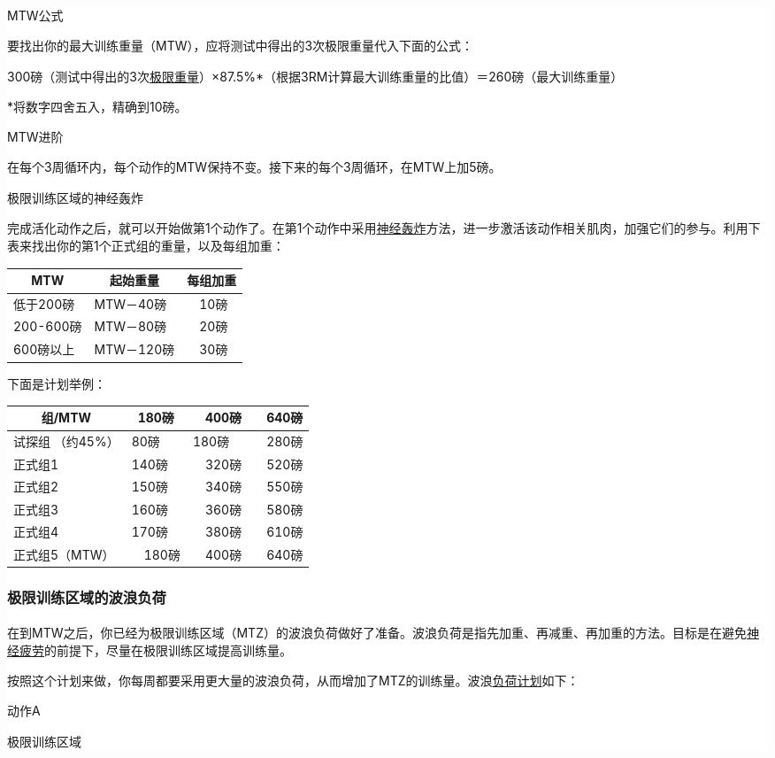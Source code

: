 
MTW公式

要找出你的最大训练重量（MTW），应将测试中得出的3次极限重量代入下面的公式：

300磅（测试中得出的3次[极限重量](https://zhida.zhihu.com/search?content_id=9178825&content_type=Article&match_order=7&q=极限重量&zhida_source=entity)）×87.5%*（根据3RM计算最大训练重量的比值）＝260磅（最大训练重量）

*将数字四舍五入，精确到10磅。

MTW进阶

在每个3周循环内，每个动作的MTW保持不变。接下来的每个3周循环，在MTW上加5磅。


极限训练区域的神经轰炸

完成活化动作之后，就可以开始做第1个动作了。在第1个动作中采用[神经轰炸](https://zhida.zhihu.com/search?content_id=9178825&content_type=Article&match_order=2&q=神经轰炸&zhida_source=entity)方法，进一步激活该动作相关肌肉，加强它们的参与。利用下表来找出你的第1个正式组的重量，以及每组加重：

|MTW　     |起始重量　      |每组加重|
|----|----|----|
|低于200磅|MTW－40磅|　10磅|
|200-600磅|MTW－80磅|　20磅|
|600磅以上|MTW－120磅|　30磅|

下面是计划举例：

|组/MTW| 180磅|　400磅|　640磅|
|----|----|----|----|
|试探组 （约45%）| 80磅 | 180磅|　280磅|
|正式组1| 140磅|　320磅|　520磅|
|正式组2| 150磅|　340磅|　550磅|
|正式组3| 160磅|　360磅|　580磅|
|正式组4| 170磅|　380磅|　610磅|
|正式组5（MTW）|　180磅|　400磅|　640磅|



### 极限训练区域的波浪负荷

在到MTW之后，你已经为极限训练区域（MTZ）的波浪负荷做好了准备。波浪负荷是指先加重、再减重、再加重的方法。目标是在避免[神经疲劳](https://zhida.zhihu.com/search?content_id=9178825&content_type=Article&match_order=1&q=神经疲劳&zhida_source=entity)的前提下，尽量在极限训练区域提高训练量。

按照这个计划来做，你每周都要采用更大量的波浪负荷，从而增加了MTZ的训练量。波浪[负荷计划](https://zhida.zhihu.com/search?content_id=9178825&content_type=Article&match_order=1&q=负荷计划&zhida_source=entity)如下：

动作A

极限训练区域
